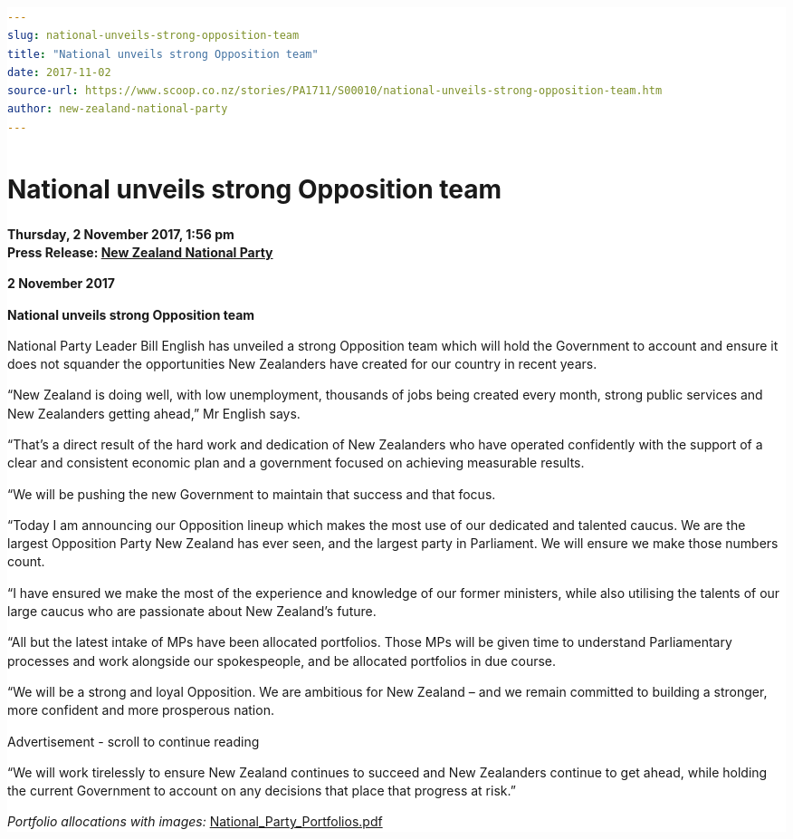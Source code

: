 ```yaml
---
slug: national-unveils-strong-opposition-team
title: "National unveils strong Opposition team"
date: 2017-11-02
source-url: https://www.scoop.co.nz/stories/PA1711/S00010/national-unveils-strong-opposition-team.htm
author: new-zealand-national-party
---
```

National unveils strong Opposition team
=======================================

**Thursday, 2 November 2017, 1:56 pm**  
**Press Release: [New Zealand National Party](https://info.scoop.co.nz/New_Zealand_National_Party)**

**2 November 2017**

**National unveils strong Opposition team**

National Party Leader Bill English has unveiled a strong Opposition team which will hold the Government to account and ensure it does not squander the opportunities New Zealanders have created for our country in recent years.

“New Zealand is doing well, with low unemployment, thousands of jobs being created every month, strong public services and New Zealanders getting ahead,” Mr English says.

“That’s a direct result of the hard work and dedication of New Zealanders who have operated confidently with the support of a clear and consistent economic plan and a government focused on achieving measurable results.

“We will be pushing the new Government to maintain that success and that focus.

“Today I am announcing our Opposition lineup which makes the most use of our dedicated and talented caucus. We are the largest Opposition Party New Zealand has ever seen, and the largest party in Parliament. We will ensure we make those numbers count.

“I have ensured we make the most of the experience and knowledge of our former ministers, while also utilising the talents of our large caucus who are passionate about New Zealand’s future.

“All but the latest intake of MPs have been allocated portfolios. Those MPs will be given time to understand Parliamentary processes and work alongside our spokespeople, and be allocated portfolios in due course.

“We will be a strong and loyal Opposition. We are ambitious for New Zealand – and we remain committed to building a stronger, more confident and more prosperous nation.

Advertisement - scroll to continue reading





“We will work tirelessly to ensure New Zealand continues to succeed and New Zealanders continue to get ahead, while holding the current Government to account on any decisions that place that progress at risk.”

_Portfolio allocations with images:_ [National\_Party\_Portfolios.pdf](http://img.scoop.co.nz/media/pdfs/1711/National_Party_Portfolios.pdf)
